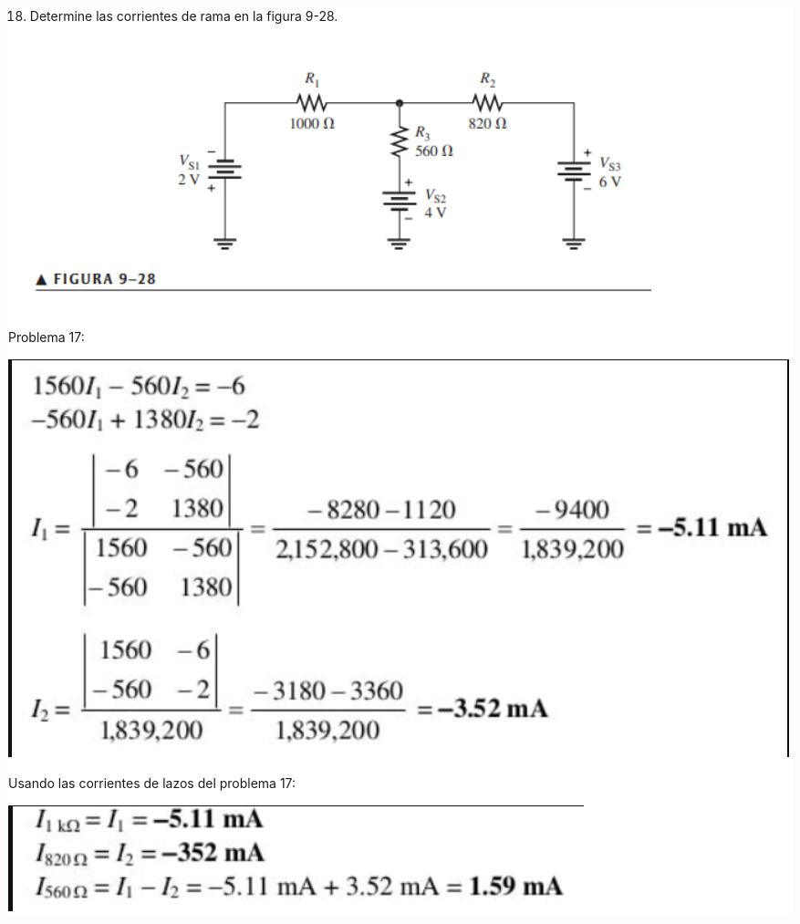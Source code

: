 18. Determine las corrientes de rama en la figura 9-28.

![](https://github.com/Llumiquinga-Alexander/Informe-5/blob/main/18.png)

Problema 17:

![](https://github.com/Llumiquinga-Alexander/Informe-5/blob/main/18.1.png)

Usando las corrientes de lazos del problema 17:

![](https://github.com/Llumiquinga-Alexander/Informe-5/blob/main/18.2.png)
